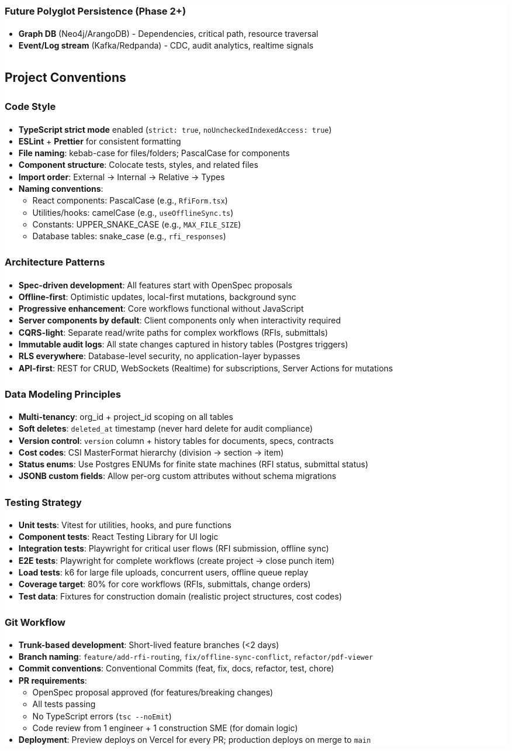 ### Future Polyglot Persistence (Phase 2+)
- **Graph DB** (Neo4j/ArangoDB) - Dependencies, critical path, resource traversal
- **Event/Log stream** (Kafka/Redpanda) - CDC, audit analytics, realtime signals

## Project Conventions

### Code Style
- **TypeScript strict mode** enabled (`strict: true`, `noUncheckedIndexedAccess: true`)
- **ESLint** + **Prettier** for consistent formatting
- **File naming**: kebab-case for files/folders; PascalCase for components
- **Component structure**: Colocate tests, styles, and related files
- **Import order**: External → Internal → Relative → Types
- **Naming conventions**:
  - React components: PascalCase (e.g., `RfiForm.tsx`)
  - Utilities/hooks: camelCase (e.g., `useOfflineSync.ts`)
  - Constants: UPPER_SNAKE_CASE (e.g., `MAX_FILE_SIZE`)
  - Database tables: snake_case (e.g., `rfi_responses`)

### Architecture Patterns
- **Spec-driven development**: All features start with OpenSpec proposals
- **Offline-first**: Optimistic updates, local-first mutations, background sync
- **Progressive enhancement**: Core workflows functional without JavaScript
- **Server components by default**: Client components only when interactivity required
- **CQRS-light**: Separate read/write paths for complex workflows (RFIs, submittals)
- **Immutable audit logs**: All state changes captured in history tables (Postgres triggers)
- **RLS everywhere**: Database-level security, no application-layer bypasses
- **API-first**: REST for CRUD, WebSockets (Realtime) for subscriptions, Server Actions for mutations

### Data Modeling Principles
- **Multi-tenancy**: org_id + project_id scoping on all tables
- **Soft deletes**: `deleted_at` timestamp (never hard delete for audit compliance)
- **Version control**: `version` column + history tables for documents, specs, contracts
- **Cost codes**: CSI MasterFormat hierarchy (division → section → item)
- **Status enums**: Use Postgres ENUMs for finite state machines (RFI status, submittal status)
- **JSONB custom fields**: Allow per-org custom attributes without schema migrations

### Testing Strategy
- **Unit tests**: Vitest for utilities, hooks, and pure functions
- **Component tests**: React Testing Library for UI logic
- **Integration tests**: Playwright for critical user flows (RFI submission, offline sync)
- **E2E tests**: Playwright for complete workflows (create project → close punch item)
- **Load tests**: k6 for large file uploads, concurrent users, offline queue replay
- **Coverage target**: 80% for core workflows (RFIs, submittals, change orders)
- **Test data**: Fixtures for construction domain (realistic project structures, cost codes)

### Git Workflow
- **Trunk-based development**: Short-lived feature branches (<2 days)
- **Branch naming**: `feature/add-rfi-routing`, `fix/offline-sync-conflict`, `refactor/pdf-viewer`
- **Commit conventions**: Conventional Commits (feat, fix, docs, refactor, test, chore)
- **PR requirements**:
  - OpenSpec proposal approved (for features/breaking changes)
  - All tests passing
  - No TypeScript errors (`tsc --noEmit`)
  - Code review from 1 engineer + 1 construction SME (for domain logic)
- **Deployment**: Preview deploys on Vercel for every PR; production deploys on merge to `main`
